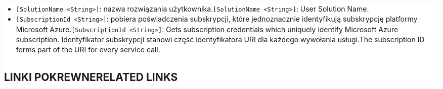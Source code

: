   - <span data-ttu-id="433e5-155">`[SolutionName <String>]`: nazwa rozwiązania użytkownika.</span><span class="sxs-lookup"><span data-stu-id="433e5-155">`[SolutionName <String>]`: User Solution Name.</span></span>
  - <span data-ttu-id="433e5-156">`[SubscriptionId <String>]`: pobiera poświadczenia subskrypcji, które jednoznacznie identyfikują subskrypcję platformy Microsoft Azure.</span><span class="sxs-lookup"><span data-stu-id="433e5-156">`[SubscriptionId <String>]`: Gets subscription credentials which uniquely identify Microsoft Azure subscription.</span></span> <span data-ttu-id="433e5-157">Identyfikator subskrypcji stanowi część identyfikatora URI dla każdego wywołania usługi.</span><span class="sxs-lookup"><span data-stu-id="433e5-157">The subscription ID forms part of the URI for every service call.</span></span>

## <span data-ttu-id="433e5-158">LINKI POKREWNE</span><span class="sxs-lookup"><span data-stu-id="433e5-158">RELATED LINKS</span></span>

